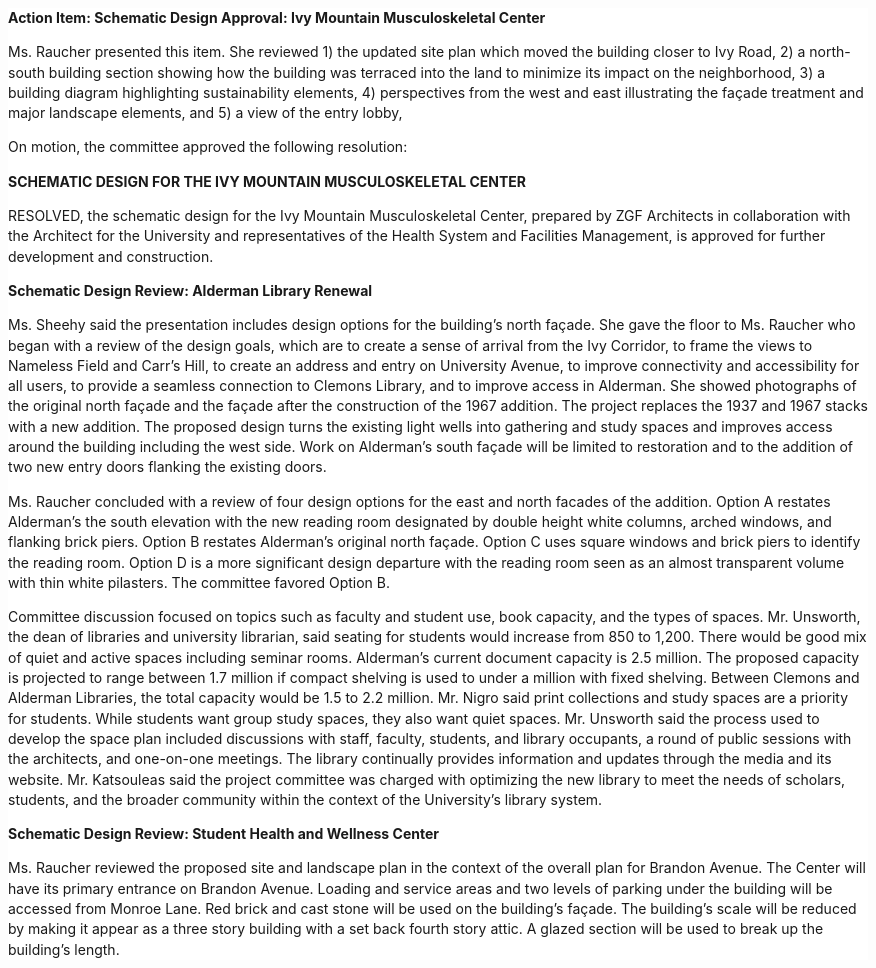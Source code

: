 **Action Item: Schematic Design Approval: Ivy Mountain Musculoskeletal Center**

Ms. Raucher presented this item. She reviewed 1) the updated site plan which moved the building closer to Ivy Road, 2) a north-south building section showing how the building was terraced into the land to minimize its impact on the neighborhood, 3) a building diagram highlighting sustainability elements, 4) perspectives from the west and east illustrating the façade treatment and major landscape elements, and 5) a view of the entry lobby,

On motion, the committee approved the following resolution:

**SCHEMATIC DESIGN FOR THE IVY MOUNTAIN MUSCULOSKELETAL CENTER**

RESOLVED, the schematic design for the Ivy Mountain Musculoskeletal Center, prepared by ZGF Architects in collaboration with the Architect for the University and representatives of the Health System and Facilities Management, is approved for further development and construction.

**Schematic Design Review: Alderman Library Renewal**

Ms. Sheehy said the presentation includes design options for the building’s north façade. She gave the floor to Ms. Raucher who began with a review of the design goals, which are to create a sense of arrival from the Ivy Corridor, to frame the views to Nameless Field and Carr’s Hill, to create an address and entry on University Avenue, to improve connectivity and accessibility for all users, to provide a seamless connection to Clemons Library, and to improve access in Alderman. She showed photographs of the original north façade and the façade after the construction of the 1967 addition. The project replaces the 1937 and 1967 stacks with a new addition. The proposed design turns the existing light wells into gathering and study spaces and improves access around the building including the west side. Work on Alderman’s south façade will be limited to restoration and to the addition of two new entry doors flanking the existing doors.

Ms. Raucher concluded with a review of four design options for the east and north facades of the addition. Option A restates Alderman’s the south elevation with the new reading room designated by double height white columns, arched windows, and flanking brick piers. Option B restates Alderman’s original north façade. Option C uses square windows and brick piers to identify the reading room. Option D is a more significant design departure with the reading room seen as an almost transparent volume with thin white pilasters. The committee favored Option B.

Committee discussion focused on topics such as faculty and student use, book capacity, and the types of spaces. Mr. Unsworth, the dean of libraries and university librarian, said seating for students would increase from 850 to 1,200. There would be good mix of quiet and active spaces including seminar rooms. Alderman’s current document capacity is 2.5 million. The proposed capacity is projected to range between 1.7 million if compact shelving is used to under a million with fixed shelving. Between Clemons and Alderman Libraries, the total capacity would be 1.5 to 2.2 million. Mr. Nigro said print collections and study spaces are a priority for students. While students want group study spaces, they also want quiet spaces. Mr. Unsworth said the process used to develop the space plan included discussions with staff, faculty, students, and library occupants, a round of public sessions with the architects, and one-on-one meetings. The library continually provides information and updates through the media and its website. Mr. Katsouleas said the project committee was charged with optimizing the new library to meet the needs of scholars, students, and the broader community within the context of the University’s library system.

**Schematic Design Review: Student Health and Wellness Center**

Ms. Raucher reviewed the proposed site and landscape plan in the context of the overall plan for Brandon Avenue. The Center will have its primary entrance on Brandon Avenue. Loading and service areas and two levels of parking under the building will be accessed from Monroe Lane. Red brick and cast stone will be used on the building’s façade. The building’s scale will be reduced by making it appear as a three story building with a set back fourth story attic. A glazed section will be used to break up the building’s length.

